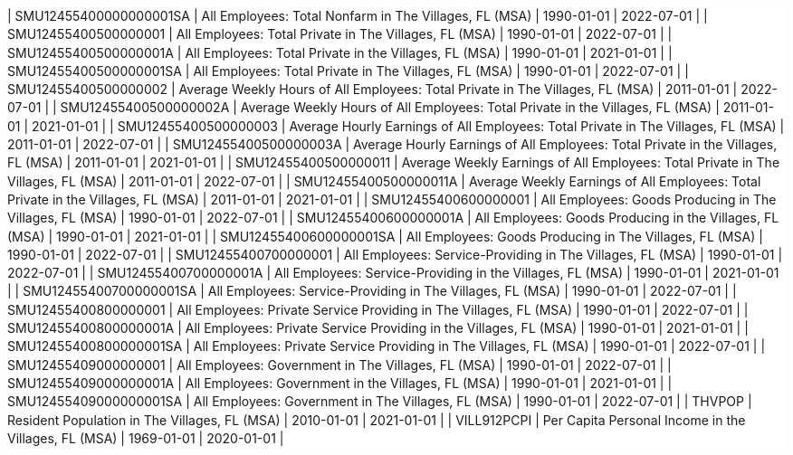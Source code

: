| SMU12455400000000001SA | All Employees: Total Nonfarm in The Villages, FL (MSA)                                            | 1990-01-01          | 2022-07-01        |
| SMU12455400500000001   | All Employees: Total Private in The Villages, FL (MSA)                                            | 1990-01-01          | 2022-07-01        |
| SMU12455400500000001A  | All Employees: Total Private in the Villages, FL (MSA)                                            | 1990-01-01          | 2021-01-01        |
| SMU12455400500000001SA | All Employees: Total Private in The Villages, FL (MSA)                                            | 1990-01-01          | 2022-07-01        |
| SMU12455400500000002   | Average Weekly Hours of All Employees: Total Private in The Villages, FL (MSA)                    | 2011-01-01          | 2022-07-01        |
| SMU12455400500000002A  | Average Weekly Hours of All Employees: Total Private in the Villages, FL (MSA)                    | 2011-01-01          | 2021-01-01        |
| SMU12455400500000003   | Average Hourly Earnings of All Employees: Total Private in The Villages, FL (MSA)                 | 2011-01-01          | 2022-07-01        |
| SMU12455400500000003A  | Average Hourly Earnings of All Employees: Total Private in the Villages, FL (MSA)                 | 2011-01-01          | 2021-01-01        |
| SMU12455400500000011   | Average Weekly Earnings of All Employees: Total Private in The Villages, FL (MSA)                 | 2011-01-01          | 2022-07-01        |
| SMU12455400500000011A  | Average Weekly Earnings of All Employees: Total Private in the Villages, FL (MSA)                 | 2011-01-01          | 2021-01-01        |
| SMU12455400600000001   | All Employees: Goods Producing in The Villages, FL (MSA)                                          | 1990-01-01          | 2022-07-01        |
| SMU12455400600000001A  | All Employees: Goods Producing in the Villages, FL (MSA)                                          | 1990-01-01          | 2021-01-01        |
| SMU12455400600000001SA | All Employees: Goods Producing in The Villages, FL (MSA)                                          | 1990-01-01          | 2022-07-01        |
| SMU12455400700000001   | All Employees: Service-Providing in The Villages, FL (MSA)                                        | 1990-01-01          | 2022-07-01        |
| SMU12455400700000001A  | All Employees: Service-Providing in the Villages, FL (MSA)                                        | 1990-01-01          | 2021-01-01        |
| SMU12455400700000001SA | All Employees: Service-Providing in The Villages, FL (MSA)                                        | 1990-01-01          | 2022-07-01        |
| SMU12455400800000001   | All Employees: Private Service Providing in The Villages, FL (MSA)                                | 1990-01-01          | 2022-07-01        |
| SMU12455400800000001A  | All Employees: Private Service Providing in the Villages, FL (MSA)                                | 1990-01-01          | 2021-01-01        |
| SMU12455400800000001SA | All Employees: Private Service Providing in The Villages, FL (MSA)                                | 1990-01-01          | 2022-07-01        |
| SMU12455409000000001   | All Employees: Government in The Villages, FL (MSA)                                               | 1990-01-01          | 2022-07-01        |
| SMU12455409000000001A  | All Employees: Government in the Villages, FL (MSA)                                               | 1990-01-01          | 2021-01-01        |
| SMU12455409000000001SA | All Employees: Government in The Villages, FL (MSA)                                               | 1990-01-01          | 2022-07-01        |
| THVPOP                 | Resident Population in The Villages, FL (MSA)                                                     | 2010-01-01          | 2021-01-01        |
| VILL912PCPI            | Per Capita Personal Income in the Villages, FL (MSA)                                              | 1969-01-01          | 2020-01-01        |